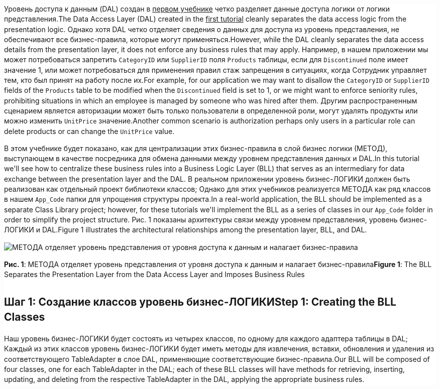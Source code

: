 <span data-ttu-id="b855e-108">Уровень доступа к данным (DAL) создан в [первом учебнике](creating-a-data-access-layer-cs.md) четко разделяет данные доступа логики от логики представления.</span><span class="sxs-lookup"><span data-stu-id="b855e-108">The Data Access Layer (DAL) created in the [first tutorial](creating-a-data-access-layer-cs.md) cleanly separates the data access logic from the presentation logic.</span></span> <span data-ttu-id="b855e-109">Однако хотя DAL четко отделяет сведения о данных для доступа из уровень представления, не обеспечивают все бизнес-правила, которые могут применяться.</span><span class="sxs-lookup"><span data-stu-id="b855e-109">However, while the DAL cleanly separates the data access details from the presentation layer, it does not enforce any business rules that may apply.</span></span> <span data-ttu-id="b855e-110">Например, в нашем приложении мы может потребоваться запретить `CategoryID` или `SupplierID` поля `Products` таблицы, если для `Discontinued` поле имеет значение 1, или может потребоваться для применения правил стаж запрещения в ситуациях, когда Сотрудник управляет тем, кто был принят на работу после их.</span><span class="sxs-lookup"><span data-stu-id="b855e-110">For example, for our application we may want to disallow the `CategoryID` or `SupplierID` fields of the `Products` table to be modified when the `Discontinued` field is set to 1, or we might want to enforce seniority rules, prohibiting situations in which an employee is managed by someone who was hired after them.</span></span> <span data-ttu-id="b855e-111">Другим распространенным сценарием является авторизации может быть только пользователи в определенной роли, могут удалять продукты или можно изменить `UnitPrice` значение.</span><span class="sxs-lookup"><span data-stu-id="b855e-111">Another common scenario is authorization perhaps only users in a particular role can delete products or can change the `UnitPrice` value.</span></span>

<span data-ttu-id="b855e-112">В этом учебнике будет показано, как для централизации этих бизнес-правила в слой бизнес логики (МЕТОД), выступающем в качестве посредника для обмена данными между уровнем представления данных и DAL.</span><span class="sxs-lookup"><span data-stu-id="b855e-112">In this tutorial we'll see how to centralize these business rules into a Business Logic Layer (BLL) that serves as an intermediary for data exchange between the presentation layer and the DAL.</span></span> <span data-ttu-id="b855e-113">В реальном приложении уровень бизнес-ЛОГИКИ должен быть реализован как отдельный проект библиотеки классов; Однако для этих учебников реализуется МЕТОДА как ряд классов в нашем `App_Code` папки для упрощения структуры проекта.</span><span class="sxs-lookup"><span data-stu-id="b855e-113">In a real-world application, the BLL should be implemented as a separate Class Library project; however, for these tutorials we'll implement the BLL as a series of classes in our `App_Code` folder in order to simplify the project structure.</span></span> <span data-ttu-id="b855e-114">Рис. 1 показаны архитектуры связи между уровнем представления, уровень бизнес-ЛОГИКИ и DAL.</span><span class="sxs-lookup"><span data-stu-id="b855e-114">Figure 1 illustrates the architectural relationships among the presentation layer, BLL, and DAL.</span></span>


![МЕТОДА отделяет уровень представления от уровня доступа к данным и налагает бизнес-правила](creating-a-business-logic-layer-cs/_static/image1.png)

<span data-ttu-id="b855e-116">**Рис. 1**: МЕТОДА отделяет уровень представления от уровня доступа к данным и налагает бизнес-правила</span><span class="sxs-lookup"><span data-stu-id="b855e-116">**Figure 1**: The BLL Separates the Presentation Layer from the Data Access Layer and Imposes Business Rules</span></span>


## <a name="step-1-creating-the-bll-classes"></a><span data-ttu-id="b855e-117">Шаг 1: Создание классов уровень бизнес-ЛОГИКИ</span><span class="sxs-lookup"><span data-stu-id="b855e-117">Step 1: Creating the BLL Classes</span></span>

<span data-ttu-id="b855e-118">Наш уровень бизнес-ЛОГИКИ будет состоять из четырех классов, по одному для каждого адаптера таблицы в DAL; Каждый из этих классов уровень бизнес-ЛОГИКИ будет иметь методы для извлечения, вставки, обновления и удаления из соответствующего TableAdapter в слое DAL, применяющие соответствующие бизнес-правила.</span><span class="sxs-lookup"><span data-stu-id="b855e-118">Our BLL will be composed of four classes, one for each TableAdapter in the DAL; each of these BLL classes will have methods for retrieving, inserting, updating, and deleting from the respective TableAdapter in the DAL, applying the appropriate business rules.</span></span>
